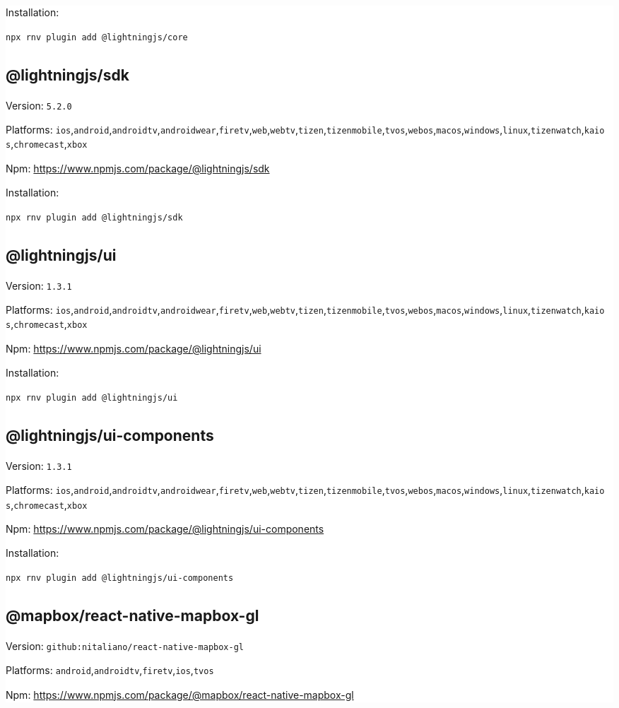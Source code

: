 Installation:

```
npx rnv plugin add @lightningjs/core
```

## @lightningjs/sdk

Version: `5.2.0`

Platforms: `ios`,`android`,`androidtv`,`androidwear`,`firetv`,`web`,`webtv`,`tizen`,`tizenmobile`,`tvos`,`webos`,`macos`,`windows`,`linux`,`tizenwatch`,`kaios`,`chromecast`,`xbox`

Npm: https://www.npmjs.com/package/@lightningjs/sdk

Installation:

```
npx rnv plugin add @lightningjs/sdk
```

## @lightningjs/ui

Version: `1.3.1`

Platforms: `ios`,`android`,`androidtv`,`androidwear`,`firetv`,`web`,`webtv`,`tizen`,`tizenmobile`,`tvos`,`webos`,`macos`,`windows`,`linux`,`tizenwatch`,`kaios`,`chromecast`,`xbox`

Npm: https://www.npmjs.com/package/@lightningjs/ui

Installation:

```
npx rnv plugin add @lightningjs/ui
```

## @lightningjs/ui-components

Version: `1.3.1`

Platforms: `ios`,`android`,`androidtv`,`androidwear`,`firetv`,`web`,`webtv`,`tizen`,`tizenmobile`,`tvos`,`webos`,`macos`,`windows`,`linux`,`tizenwatch`,`kaios`,`chromecast`,`xbox`

Npm: https://www.npmjs.com/package/@lightningjs/ui-components

Installation:

```
npx rnv plugin add @lightningjs/ui-components
```

## @mapbox/react-native-mapbox-gl

Version: `github:nitaliano/react-native-mapbox-gl`

Platforms: `android`,`androidtv`,`firetv`,`ios`,`tvos`

Npm: https://www.npmjs.com/package/@mapbox/react-native-mapbox-gl
